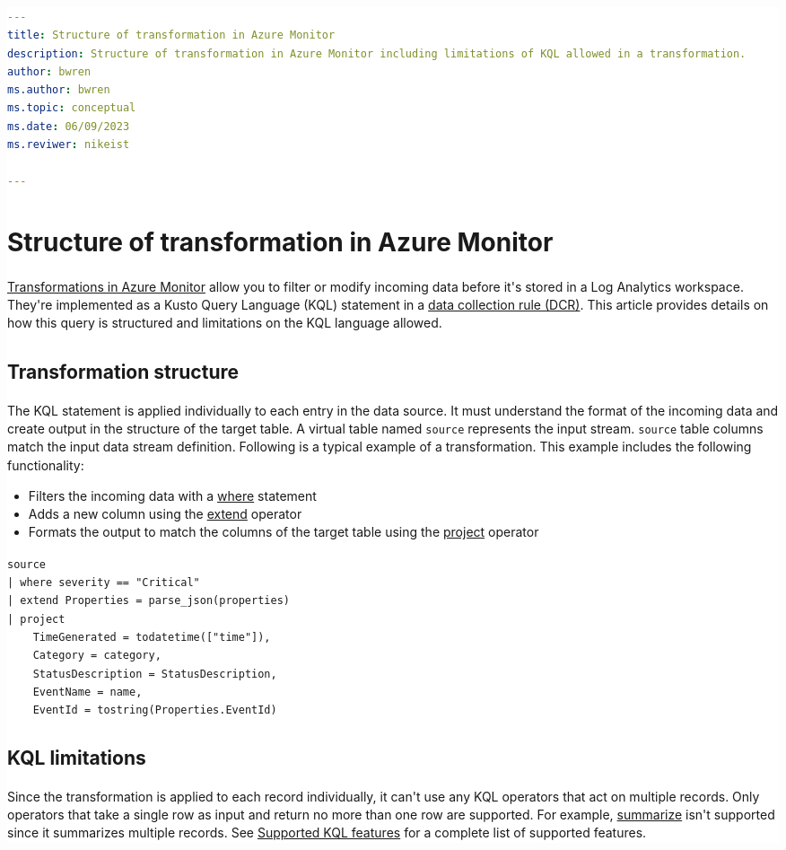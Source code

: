 ```yaml
---
title: Structure of transformation in Azure Monitor
description: Structure of transformation in Azure Monitor including limitations of KQL allowed in a transformation.
author: bwren
ms.author: bwren
ms.topic: conceptual
ms.date: 06/09/2023
ms.reviwer: nikeist

---
```


# Structure of transformation in Azure Monitor
[Transformations in Azure Monitor](./data-collection-transformations.md) allow you to filter or modify incoming data before it's stored in a Log Analytics workspace. They're implemented as a Kusto Query Language (KQL) statement in a [data collection rule (DCR)](data-collection-rule-overview.md). This article provides details on how this query is structured and limitations on the KQL language allowed.


## Transformation structure
The KQL statement is applied individually to each entry in the data source. It must understand the format of the incoming data and create output in the structure of the target table. A virtual table named `source` represents the input stream. `source` table columns match the input data stream definition. Following is a typical example of a transformation. This example includes the following functionality:

- Filters the incoming data with a [where](/azure/data-explorer/kusto/query/whereoperator) statement
- Adds a new column using the [extend](/azure/data-explorer/kusto/query/extendoperator) operator
- Formats the output to match the columns of the target table using the [project](/azure/data-explorer/kusto/query/projectoperator) operator

```kusto
source  
| where severity == "Critical" 
| extend Properties = parse_json(properties)
| project
    TimeGenerated = todatetime(["time"]),
    Category = category,
    StatusDescription = StatusDescription,
    EventName = name,
    EventId = tostring(Properties.EventId)
```

## KQL limitations
Since the transformation is applied to each record individually, it can't use any KQL operators that act on multiple records. Only operators that take a single row as input and return no more than one row are supported. For example, [summarize](/azure/data-explorer/kusto/query/summarizeoperator) isn't supported since it summarizes multiple records. See [Supported KQL features](#supported-kql-features) for a complete list of supported features.

